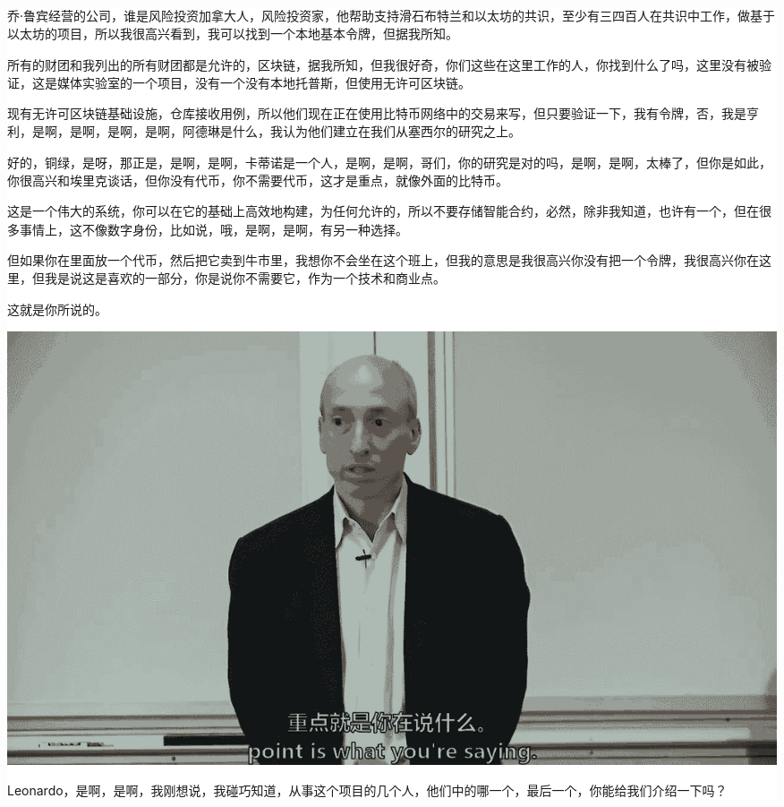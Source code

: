 乔·鲁宾经营的公司，谁是风险投资加拿大人，风险投资家，他帮助支持滑石布特兰和以太坊的共识，至少有三四百人在共识中工作，做基于以太坊的项目，所以我很高兴看到，我可以找到一个本地基本令牌，但据我所知。

所有的财团和我列出的所有财团都是允许的，区块链，据我所知，但我很好奇，你们这些在这里工作的人，你找到什么了吗，这里没有被验证，这是媒体实验室的一个项目，没有一个没有本地托普斯，但使用无许可区块链。

现有无许可区块链基础设施，仓库接收用例，所以他们现在正在使用比特币网络中的交易来写，但只要验证一下，我有令牌，否，我是亨利，是啊，是啊，是啊，是啊，阿德琳是什么，我认为他们建立在我们从塞西尔的研究之上。

好的，铜绿，是呀，那正是，是啊，是啊，卡蒂诺是一个人，是啊，是啊，哥们，你的研究是对的吗，是啊，是啊，太棒了，但你是如此，你很高兴和埃里克谈话，但你没有代币，你不需要代币，这才是重点，就像外面的比特币。

这是一个伟大的系统，你可以在它的基础上高效地构建，为任何允许的，所以不要存储智能合约，必然，除非我知道，也许有一个，但在很多事情上，这不像数字身份，比如说，哦，是啊，是啊，有另一种选择。

但如果你在里面放一个代币，然后把它卖到牛市里，我想你不会坐在这个班上，但我的意思是我很高兴你没有把一个令牌，我很高兴你在这里，但我是说这是喜欢的一部分，你是说你不需要它，作为一个技术和商业点。

这就是你所说的。

![](img/5d805ceac8da66d7cf997b9b2a4caa8a_44.png)

Leonardo，是啊，是啊，我刚想说，我碰巧知道，从事这个项目的几个人，他们中的哪一个，最后一个，你能给我们介绍一下吗？


